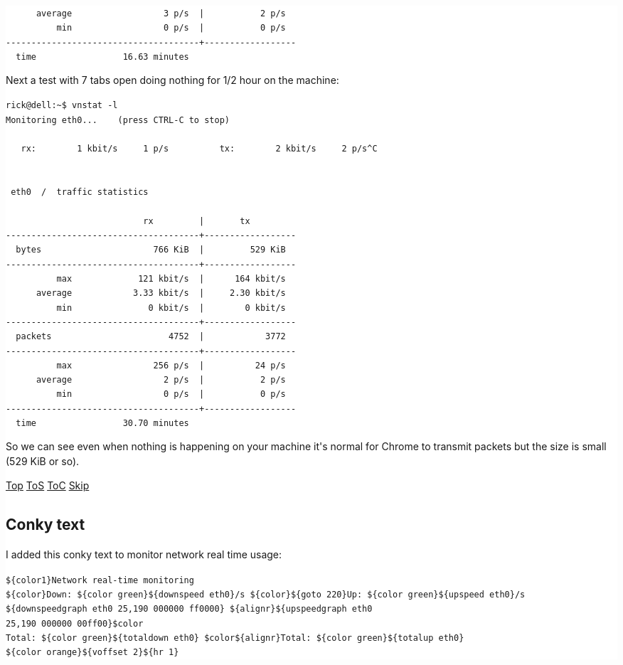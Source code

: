 ``` 
      average                  3 p/s  |           2 p/s
          min                  0 p/s  |           0 p/s
--------------------------------------+------------------
  time                 16.63 minutes
```

Next a test with 7 tabs open doing nothing for 1/2 hour on the machine:

``` 
rick@dell:~$ vnstat -l
Monitoring eth0...    (press CTRL-C to stop)

   rx:        1 kbit/s     1 p/s          tx:        2 kbit/s     2 p/s^C


 eth0  /  traffic statistics

                           rx         |       tx
--------------------------------------+------------------
  bytes                      766 KiB  |         529 KiB
--------------------------------------+------------------
          max             121 kbit/s  |      164 kbit/s
      average            3.33 kbit/s  |     2.30 kbit/s
          min               0 kbit/s  |        0 kbit/s
--------------------------------------+------------------
  packets                       4752  |            3772
--------------------------------------+------------------
          max                256 p/s  |          24 p/s
      average                  2 p/s  |           2 p/s
          min                  0 p/s  |           0 p/s
--------------------------------------+------------------
  time                 30.70 minutes
```

So we can see even when nothing is happening on your machine it's normal for Chrome to transmit packets but the size is small (529 KiB or so).


<a id="hdr12"></a>
<div class="hdr-bar">  <a href="#">Top</a>  <a href="#hdr11">ToS</a>  <a href="#hdr2">ToC</a>  <a href="#hdr13">Skip</a></div>

## Conky text

I added this conky text to monitor network real time usage:

``` 
${color1}Network real-time monitoring
${color}Down: ${color green}${downspeed eth0}/s ${color}${goto 220}Up: ${color green}${upspeed eth0}/s
${downspeedgraph eth0 25,190 000000 ff0000} ${alignr}${upspeedgraph eth0
25,190 000000 00ff00}$color
Total: ${color green}${totaldown eth0} $color${alignr}Total: ${color green}${totalup eth0}
${color orange}${voffset 2}${hr 1}
```

